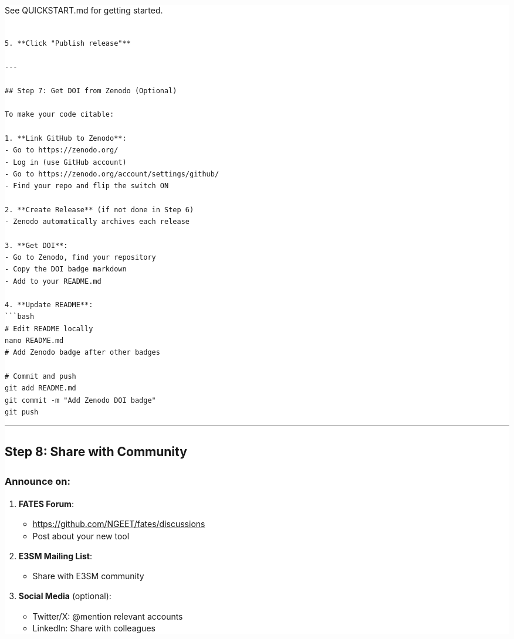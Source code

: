    See QUICKSTART.md for getting started.
   ```

5. **Click "Publish release"**

---

## Step 7: Get DOI from Zenodo (Optional)

To make your code citable:

1. **Link GitHub to Zenodo**:
   - Go to https://zenodo.org/
   - Log in (use GitHub account)
   - Go to https://zenodo.org/account/settings/github/
   - Find your repo and flip the switch ON

2. **Create Release** (if not done in Step 6)
   - Zenodo automatically archives each release

3. **Get DOI**:
   - Go to Zenodo, find your repository
   - Copy the DOI badge markdown
   - Add to your README.md

4. **Update README**:
   ```bash
   # Edit README locally
   nano README.md
   # Add Zenodo badge after other badges
   
   # Commit and push
   git add README.md
   git commit -m "Add Zenodo DOI badge"
   git push
   ```

---

## Step 8: Share with Community

### Announce on:

1. **FATES Forum**:
   - https://github.com/NGEET/fates/discussions
   - Post about your new tool

2. **E3SM Mailing List**:
   - Share with E3SM community

3. **Social Media** (optional):
   - Twitter/X: @mention relevant accounts
   - LinkedIn: Share with colleagues
